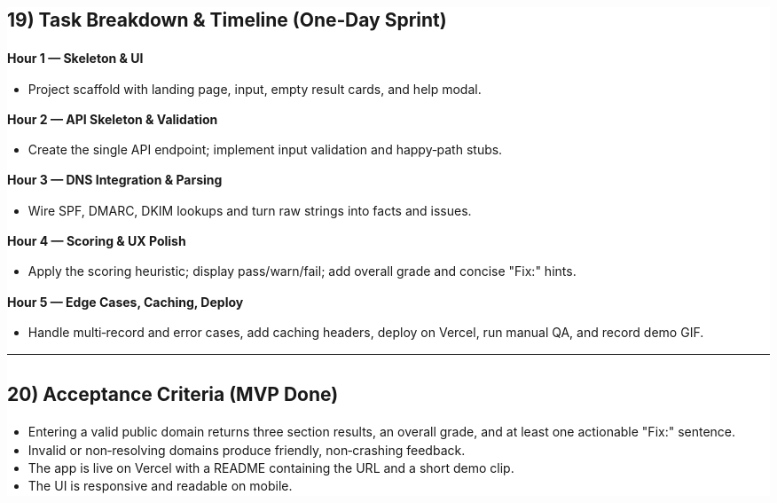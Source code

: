 ## 19) Task Breakdown & Timeline (One‑Day Sprint)

**Hour 1 — Skeleton & UI**
- Project scaffold with landing page, input, empty result cards, and help modal.

**Hour 2 — API Skeleton & Validation**
- Create the single API endpoint; implement input validation and happy‑path stubs.

**Hour 3 — DNS Integration & Parsing**
- Wire SPF, DMARC, DKIM lookups and turn raw strings into facts and issues.

**Hour 4 — Scoring & UX Polish**
- Apply the scoring heuristic; display pass/warn/fail; add overall grade and concise "Fix:" hints.

**Hour 5 — Edge Cases, Caching, Deploy**
- Handle multi‑record and error cases, add caching headers, deploy on Vercel, run manual QA, and record demo GIF.

---

## 20) Acceptance Criteria (MVP Done)

- Entering a valid public domain returns three section results, an overall grade, and at least one actionable "Fix:" sentence.
- Invalid or non‑resolving domains produce friendly, non‑crashing feedback.
- The app is live on Vercel with a README containing the URL and a short demo clip.
- The UI is responsive and readable on mobile.
